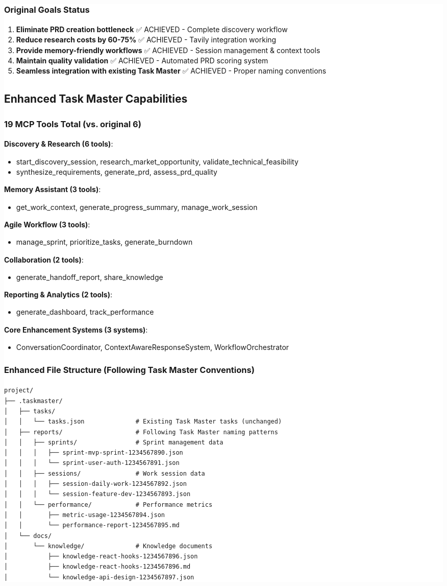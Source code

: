 ### Original Goals Status
1. **Eliminate PRD creation bottleneck** ✅ ACHIEVED - Complete discovery workflow
2. **Reduce research costs by 60-75%** ✅ ACHIEVED - Tavily integration working
3. **Provide memory-friendly workflows** ✅ ACHIEVED - Session management & context tools
4. **Maintain quality validation** ✅ ACHIEVED - Automated PRD scoring system
5. **Seamless integration with existing Task Master** ✅ ACHIEVED - Proper naming conventions

## Enhanced Task Master Capabilities

### 19 MCP Tools Total (vs. original 6)
**Discovery & Research (6 tools)**:
- start_discovery_session, research_market_opportunity, validate_technical_feasibility
- synthesize_requirements, generate_prd, assess_prd_quality

**Memory Assistant (3 tools)**:
- get_work_context, generate_progress_summary, manage_work_session

**Agile Workflow (3 tools)**:
- manage_sprint, prioritize_tasks, generate_burndown

**Collaboration (2 tools)**:
- generate_handoff_report, share_knowledge

**Reporting & Analytics (2 tools)**:
- generate_dashboard, track_performance

**Core Enhancement Systems (3 systems)**:
- ConversationCoordinator, ContextAwareResponseSystem, WorkflowOrchestrator

### Enhanced File Structure (Following Task Master Conventions)
```
project/
├── .taskmaster/
│   ├── tasks/
│   │   └── tasks.json              # Existing Task Master tasks (unchanged)
│   ├── reports/                    # Following Task Master naming patterns
│   │   ├── sprints/                # Sprint management data
│   │   │   ├── sprint-mvp-sprint-1234567890.json
│   │   │   └── sprint-user-auth-1234567891.json
│   │   ├── sessions/               # Work session data
│   │   │   ├── session-daily-work-1234567892.json
│   │   │   └── session-feature-dev-1234567893.json
│   │   └── performance/            # Performance metrics
│   │       ├── metric-usage-1234567894.json
│   │       └── performance-report-1234567895.md
│   └── docs/
│       └── knowledge/              # Knowledge documents
│           ├── knowledge-react-hooks-1234567896.json
│           ├── knowledge-react-hooks-1234567896.md
│           └── knowledge-api-design-1234567897.json
```
